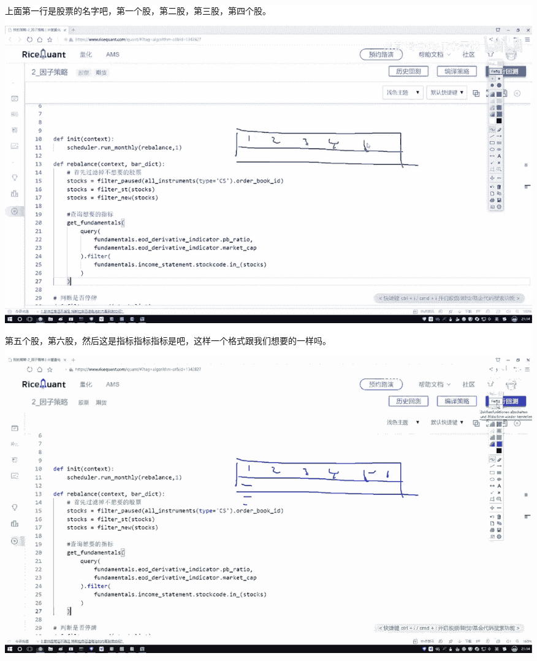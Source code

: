 上面第一行是股票的名字吧，第一个股，第二股，第三股，第四个股。

![](img/4beee5426ac8e1a04762c2ef829e472f_164.png)

第五个股，第六股，然后这是指标指标指标是吧，这样一个格式跟我们想要的一样吗。

![](img/4beee5426ac8e1a04762c2ef829e472f_166.png)
